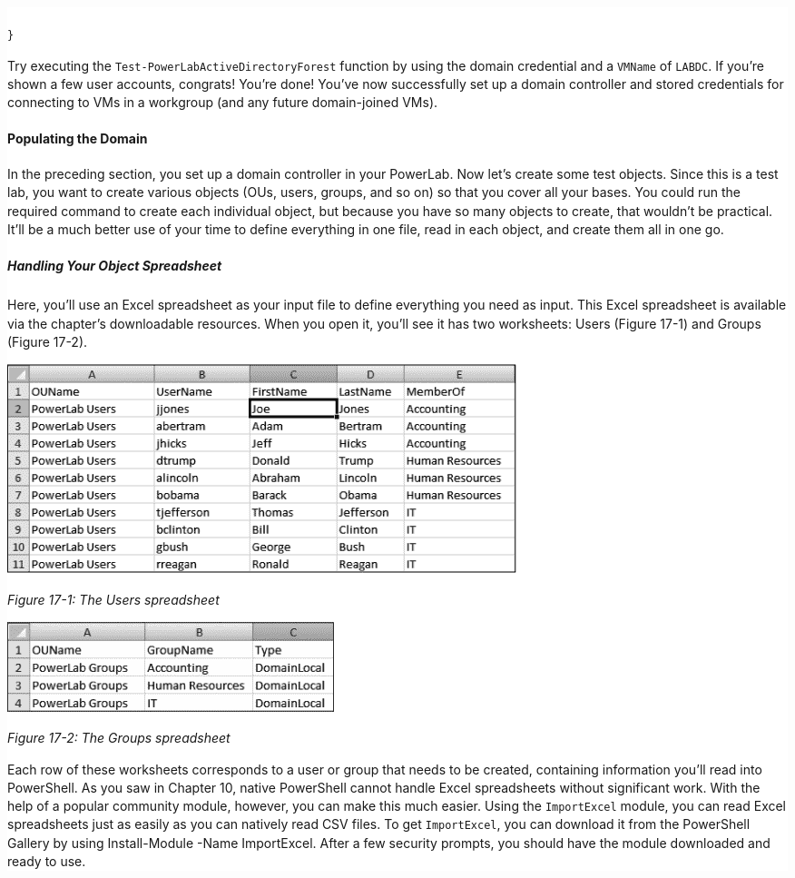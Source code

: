 ```

}

```

Try executing the `Test-PowerLabActiveDirectoryForest` function by using the domain credential and a `VMName` of `LABDC`. If you’re shown a few user accounts, congrats! You’re done! You’ve now successfully set up a domain controller and stored credentials for connecting to VMs in a workgroup (and any future domain-joined VMs).

#### Populating the Domain

In the preceding section, you set up a domain controller in your PowerLab. Now let’s create some test objects. Since this is a test lab, you want to create various objects (OUs, users, groups, and so on) so that you cover all your bases. You could run the required command to create each individual object, but because you have so many objects to create, that wouldn’t be practical. It’ll be a much better use of your time to define everything in one file, read in each object, and create them all in one go.

##### Handling Your Object Spreadsheet

Here, you’ll use an Excel spreadsheet as your input file to define everything you need as input. This Excel spreadsheet is available via the chapter’s downloadable resources. When you open it, you’ll see it has two worksheets: Users (Figure 17-1) and Groups (Figure 17-2).

![Image](img/17fig01.jpg)

*Figure 17-1: The Users spreadsheet*

![Image](img/17fig02.jpg)

*Figure 17-2: The Groups spreadsheet*

Each row of these worksheets corresponds to a user or group that needs to be created, containing information you’ll read into PowerShell. As you saw in Chapter 10, native PowerShell cannot handle Excel spreadsheets without significant work. With the help of a popular community module, however, you can make this much easier. Using the `ImportExcel` module, you can read Excel spreadsheets just as easily as you can natively read CSV files. To get `ImportExcel`, you can download it from the PowerShell Gallery by using Install-Module -Name ImportExcel. After a few security prompts, you should have the module downloaded and ready to use.
